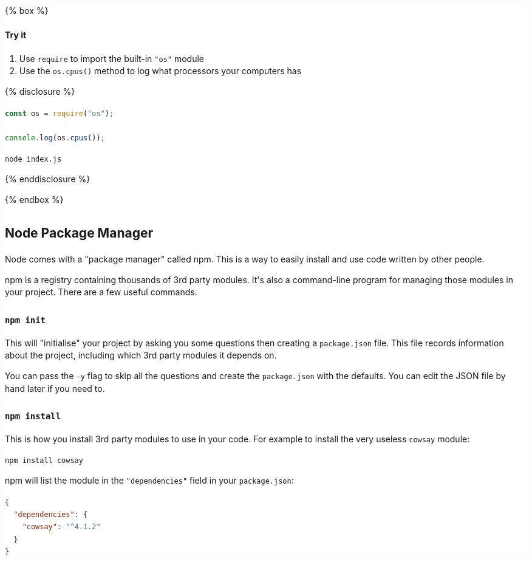 {% box %}

#### Try it

1. Use `require` to import the built-in `"os"` module
1. Use the `os.cpus()` method to log what processors your computers has

{% disclosure %}

```js
const os = require("os");

console.log(os.cpus());
```

```shell
node index.js
```

{% enddisclosure %}

{% endbox %}

## Node Package Manager

Node comes with a "package manager" called npm. This is a way to easily install and use code written by other people.

npm is a registry containing thousands of 3rd party modules. It's also a command-line program for managing those modules in your project. There are a few useful commands.

### `npm init`

This will "initialise" your project by asking you some questions then creating a `package.json` file. This file records information about the project, including which 3rd party modules it depends on.

You can pass the `-y` flag to skip all the questions and create the `package.json` with the defaults. You can edit the JSON file by hand later if you need to.

### `npm install`

This is how you install 3rd party modules to use in your code. For example to install the very useless `cowsay` module:

```shell
npm install cowsay
```

npm will list the module in the `"dependencies"` field in your `package.json`:

```json
{
  "dependencies": {
    "cowsay": "^4.1.2"
  }
}
```

